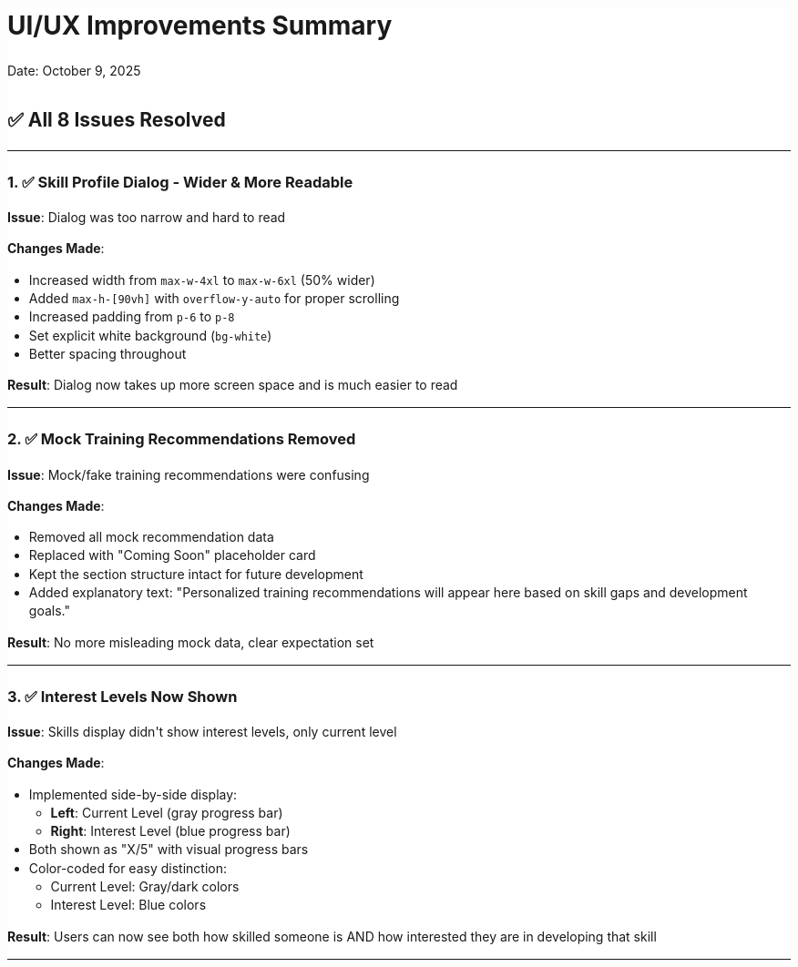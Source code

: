 # UI/UX Improvements Summary

Date: October 9, 2025

## ✅ All 8 Issues Resolved

---

### 1. ✅ Skill Profile Dialog - Wider & More Readable

**Issue**: Dialog was too narrow and hard to read

**Changes Made**:
- Increased width from `max-w-4xl` to `max-w-6xl` (50% wider)
- Added `max-h-[90vh]` with `overflow-y-auto` for proper scrolling
- Increased padding from `p-6` to `p-8`
- Set explicit white background (`bg-white`)
- Better spacing throughout

**Result**: Dialog now takes up more screen space and is much easier to read

---

### 2. ✅ Mock Training Recommendations Removed

**Issue**: Mock/fake training recommendations were confusing

**Changes Made**:
- Removed all mock recommendation data
- Replaced with "Coming Soon" placeholder card
- Kept the section structure intact for future development
- Added explanatory text: "Personalized training recommendations will appear here based on skill gaps and development goals."

**Result**: No more misleading mock data, clear expectation set

---

### 3. ✅ Interest Levels Now Shown

**Issue**: Skills display didn't show interest levels, only current level

**Changes Made**:
- Implemented side-by-side display:
  - **Left**: Current Level (gray progress bar)
  - **Right**: Interest Level (blue progress bar)
- Both shown as "X/5" with visual progress bars
- Color-coded for easy distinction:
  - Current Level: Gray/dark colors
  - Interest Level: Blue colors

**Result**: Users can now see both how skilled someone is AND how interested they are in developing that skill

---